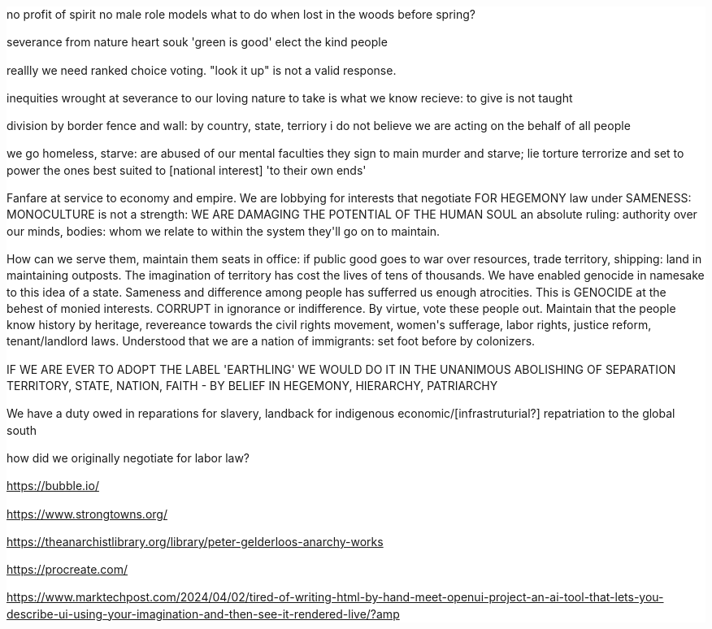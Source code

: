 no profit of spirit
no male role models
what to do when lost in the woods before spring?

severance from
nature heart souk
'green is good'
elect the kind people

reallly we need ranked choice voting. "look it up" is not a valid response. 

inequities wrought
at severance to our
loving nature
to take is what we   know
recieve: to give is not taught

division by border fence and wall: by country, state, terriory
i do not believe we are acting on the behalf of all people

we go homeless, starve: are abused of our mental faculties
they sign to main murder and starve; lie torture terrorize and set to power the ones best suited to [national interest] 'to their own ends' 

Fanfare at service to economy and empire. We are lobbying for interests that negotiate FOR HEGEMONY law under SAMENESS: MONOCULTURE is not a strength: WE ARE DAMAGING THE POTENTIAL OF THE HUMAN SOUL an absolute ruling: authority over our minds, bodies: whom we relate to within the system they'll go on to maintain.

How can we serve them, maintain them seats in office: if public good goes to war over resources, trade territory, shipping: land in maintaining outposts. The imagination of territory has cost the lives of tens of thousands. We have enabled genocide in namesake to this idea of a state. Sameness and difference among people has sufferred us enough atrocities. This is GENOCIDE at the behest of monied interests. CORRUPT in ignorance or indifference. By virtue, vote these people out. Maintain that the people know history by heritage, revereance towards the civil rights movement, women's sufferage, labor rights, justice reform, tenant/landlord laws. Understood that we are a nation of immigrants: set foot before by colonizers. 

IF WE ARE EVER TO ADOPT THE LABEL 'EARTHLING' WE WOULD DO IT IN THE UNANIMOUS ABOLISHING OF SEPARATION
TERRITORY, STATE, NATION, FAITH - BY BELIEF IN HEGEMONY, HIERARCHY, PATRIARCHY

We have a duty owed in reparations for slavery, landback for indigenous economic/[infrastruturial?] repatriation to the global south

how did we originally negotiate for labor law?

https://bubble.io/

https://www.strongtowns.org/

https://theanarchistlibrary.org/library/peter-gelderloos-anarchy-works

https://procreate.com/

https://www.marktechpost.com/2024/04/02/tired-of-writing-html-by-hand-meet-openui-project-an-ai-tool-that-lets-you-describe-ui-using-your-imagination-and-then-see-it-rendered-live/?amp
